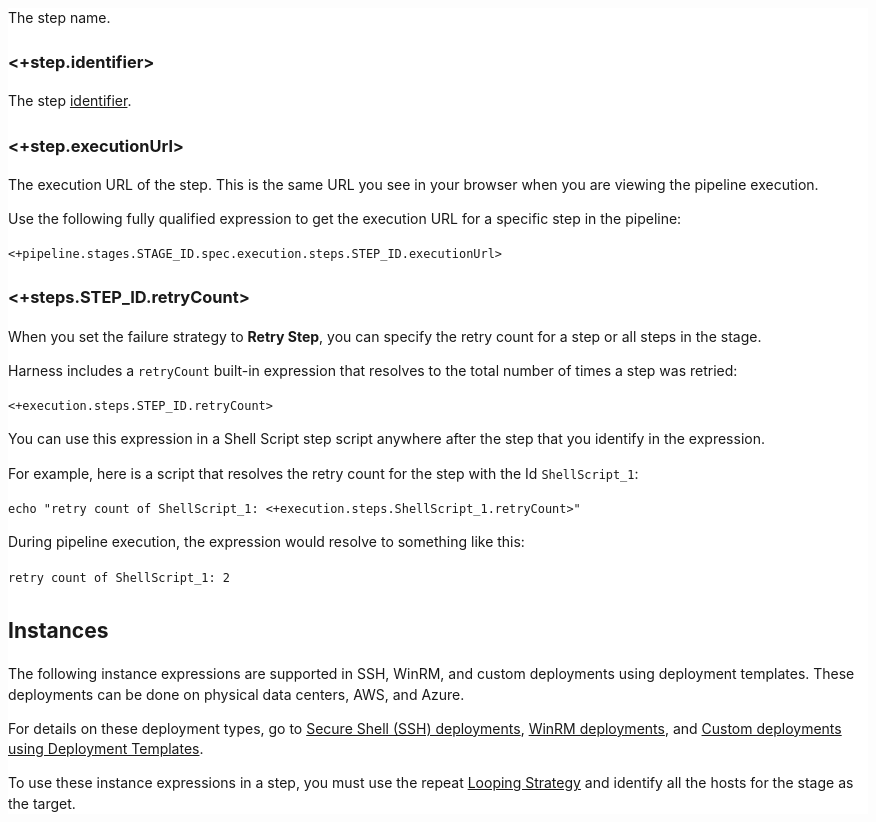 The step name.

### \<+step.identifier>

The step [identifier](/docs/platform/references/entity-identifier-reference/).

### \<+step.executionUrl>

The execution URL of the step. This is the same URL you see in your browser when you are viewing the pipeline execution.

Use the following fully qualified expression to get the execution URL for a specific step in the pipeline:

```
<+pipeline.stages.STAGE_ID.spec.execution.steps.STEP_ID.executionUrl>
```

### \<+steps.STEP_ID.retryCount>

When you set the failure strategy to **Retry Step**, you can specify the retry count for a step or all steps in the stage.

Harness includes a `retryCount` built-in expression that resolves to the total number of times a step was retried:

```
<+execution.steps.STEP_ID.retryCount>
```

You can use this expression in a Shell Script step script anywhere after the step that you identify in the expression.

For example, here is a script that resolves the retry count for the step with the Id `ShellScript_1`:

```
echo "retry count of ShellScript_1: <+execution.steps.ShellScript_1.retryCount>"
```

During pipeline execution, the expression would resolve to something like this:

```
retry count of ShellScript_1: 2
```

## Instances

The following instance expressions are supported in SSH, WinRM, and custom deployments using deployment templates. These deployments can be done on physical data centers, AWS, and Azure.

For details on these deployment types, go to [Secure Shell (SSH) deployments](/docs/continuous-delivery/deploy-srv-diff-platforms/traditional/ssh-ng), [WinRM deployments](/docs/continuous-delivery/deploy-srv-diff-platforms/traditional/win-rm-tutorial), and [Custom deployments using Deployment Templates](/docs/continuous-delivery/deploy-srv-diff-platforms/custom-deployment-tutorial).

To use these instance expressions in a step, you must use the repeat [Looping Strategy](../pipelines/looping-strategies/looping-strategies-matrix-repeat-and-parallelism.md) and identify all the hosts for the stage as the target.

